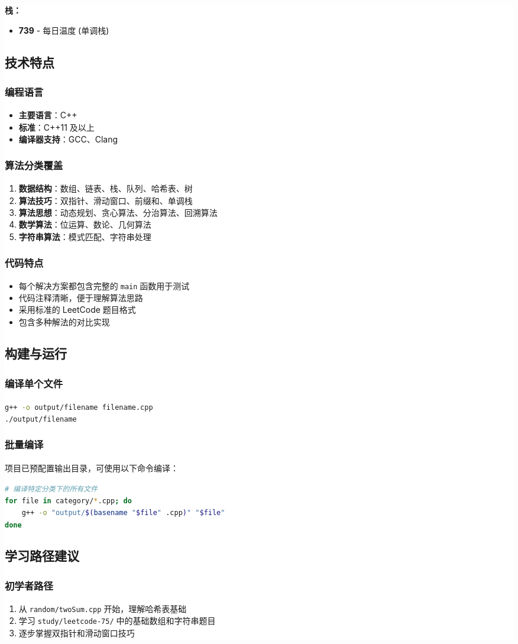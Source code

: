 **栈：**

- **739** - 每日温度 (单调栈)

## 技术特点

### 编程语言

- **主要语言**：C++
- **标准**：C++11 及以上
- **编译器支持**：GCC、Clang

### 算法分类覆盖

1. **数据结构**：数组、链表、栈、队列、哈希表、树
2. **算法技巧**：双指针、滑动窗口、前缀和、单调栈
3. **算法思想**：动态规划、贪心算法、分治算法、回溯算法
4. **数学算法**：位运算、数论、几何算法
5. **字符串算法**：模式匹配、字符串处理

### 代码特点

- 每个解决方案都包含完整的 `main` 函数用于测试
- 代码注释清晰，便于理解算法思路
- 采用标准的 LeetCode 题目格式
- 包含多种解法的对比实现

## 构建与运行

### 编译单个文件

```bash
g++ -o output/filename filename.cpp
./output/filename
```

### 批量编译

项目已预配置输出目录，可使用以下命令编译：

```bash
# 编译特定分类下的所有文件
for file in category/*.cpp; do
    g++ -o "output/$(basename "$file" .cpp)" "$file"
done
```

## 学习路径建议

### 初学者路径

1. 从 `random/twoSum.cpp` 开始，理解哈希表基础
2. 学习 `study/leetcode-75/` 中的基础数组和字符串题目
3. 逐步掌握双指针和滑动窗口技巧

